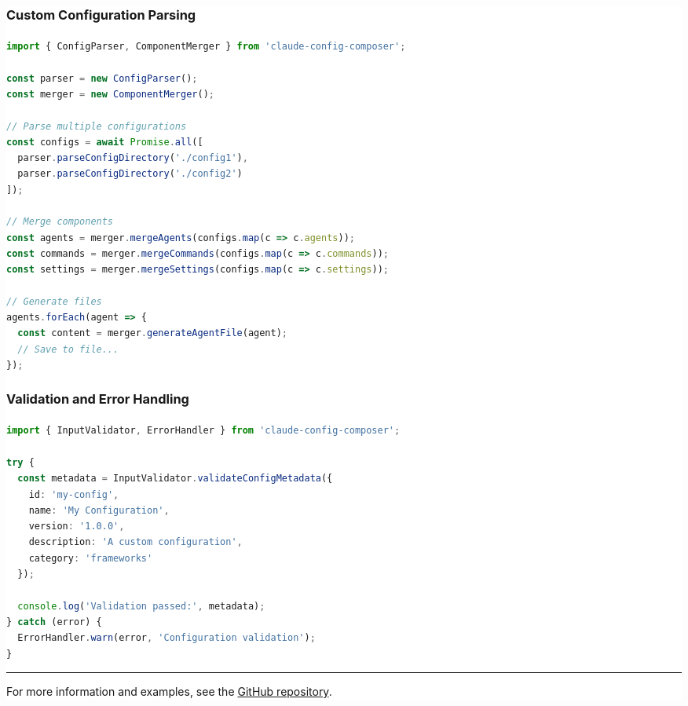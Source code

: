 ### Custom Configuration Parsing

```typescript
import { ConfigParser, ComponentMerger } from 'claude-config-composer';

const parser = new ConfigParser();
const merger = new ComponentMerger();

// Parse multiple configurations
const configs = await Promise.all([
  parser.parseConfigDirectory('./config1'),
  parser.parseConfigDirectory('./config2')
]);

// Merge components
const agents = merger.mergeAgents(configs.map(c => c.agents));
const commands = merger.mergeCommands(configs.map(c => c.commands));
const settings = merger.mergeSettings(configs.map(c => c.settings));

// Generate files
agents.forEach(agent => {
  const content = merger.generateAgentFile(agent);
  // Save to file...
});
```

### Validation and Error Handling

```typescript
import { InputValidator, ErrorHandler } from 'claude-config-composer';

try {
  const metadata = InputValidator.validateConfigMetadata({
    id: 'my-config',
    name: 'My Configuration',
    version: '1.0.0',
    description: 'A custom configuration',
    category: 'frameworks'
  });
  
  console.log('Validation passed:', metadata);
} catch (error) {
  ErrorHandler.warn(error, 'Configuration validation');
}
```

---

For more information and examples, see the [GitHub repository](https://github.com/Matt-Dionis/claude-code-configs).